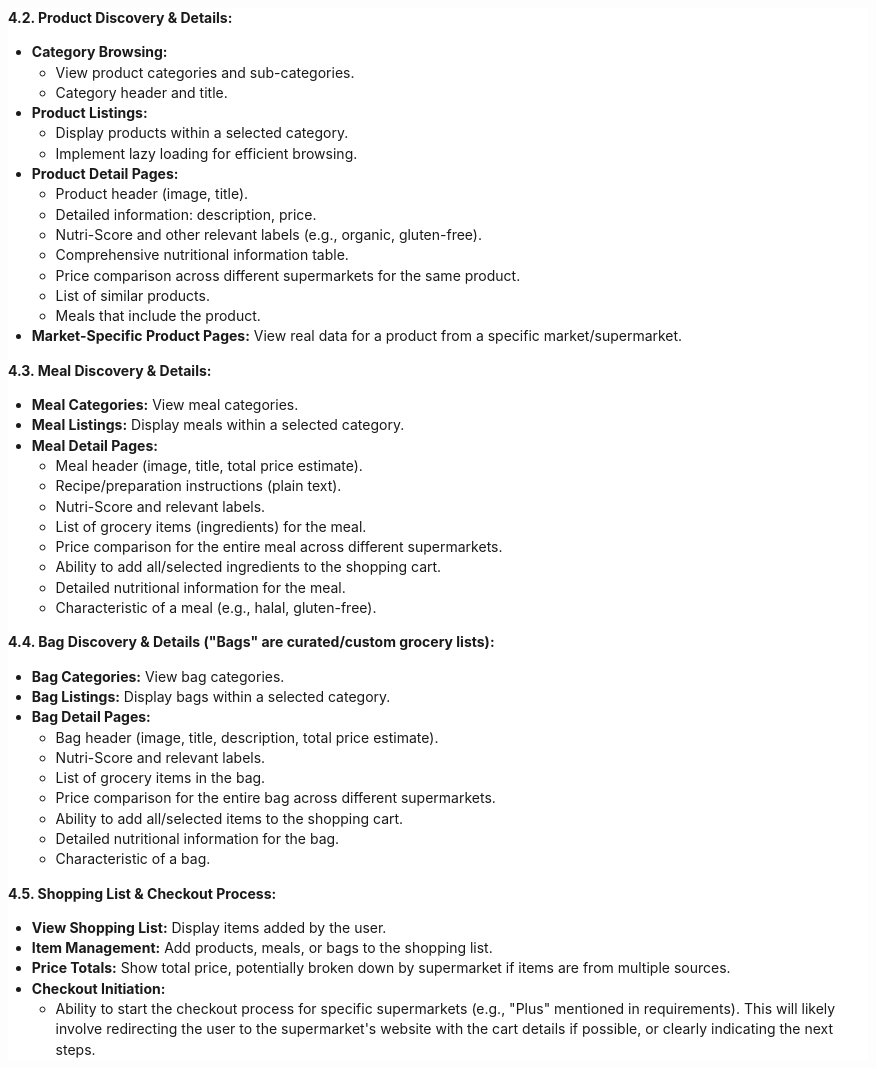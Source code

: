 **4.2. Product Discovery & Details:**
*   **Category Browsing:**
    *   View product categories and sub-categories.
    *   Category header and title.
*   **Product Listings:**
    *   Display products within a selected category.
    *   Implement lazy loading for efficient browsing.
*   **Product Detail Pages:**
    *   Product header (image, title).
    *   Detailed information: description, price.
    *   Nutri-Score and other relevant labels (e.g., organic, gluten-free).
    *   Comprehensive nutritional information table.
    *   Price comparison across different supermarkets for the same product.
    *   List of similar products.
    *   Meals that include the product.
*   **Market-Specific Product Pages:** View real data for a product from a specific market/supermarket.

**4.3. Meal Discovery & Details:**
*   **Meal Categories:** View meal categories.
*   **Meal Listings:** Display meals within a selected category.
*   **Meal Detail Pages:**
    *   Meal header (image, title, total price estimate).
    *   Recipe/preparation instructions (plain text).
    *   Nutri-Score and relevant labels.
    *   List of grocery items (ingredients) for the meal.
    *   Price comparison for the entire meal across different supermarkets.
    *   Ability to add all/selected ingredients to the shopping cart.
    *   Detailed nutritional information for the meal.
    *   Characteristic of a meal (e.g., halal, gluten-free).

**4.4. Bag Discovery & Details ("Bags" are curated/custom grocery lists):**
*   **Bag Categories:** View bag categories.
*   **Bag Listings:** Display bags within a selected category.
*   **Bag Detail Pages:**
    *   Bag header (image, title, description, total price estimate).
    *   Nutri-Score and relevant labels.
    *   List of grocery items in the bag.
    *   Price comparison for the entire bag across different supermarkets.
    *   Ability to add all/selected items to the shopping cart.
    *   Detailed nutritional information for the bag.
    *   Characteristic of a bag.

**4.5. Shopping List & Checkout Process:**
*   **View Shopping List:** Display items added by the user.
*   **Item Management:** Add products, meals, or bags to the shopping list.
*   **Price Totals:** Show total price, potentially broken down by supermarket if items are from multiple sources.
*   **Checkout Initiation:**
    *   Ability to start the checkout process for specific supermarkets (e.g., "Plus" mentioned in requirements). This will likely involve redirecting the user to the supermarket's website with the cart details if possible, or clearly indicating the next steps.
